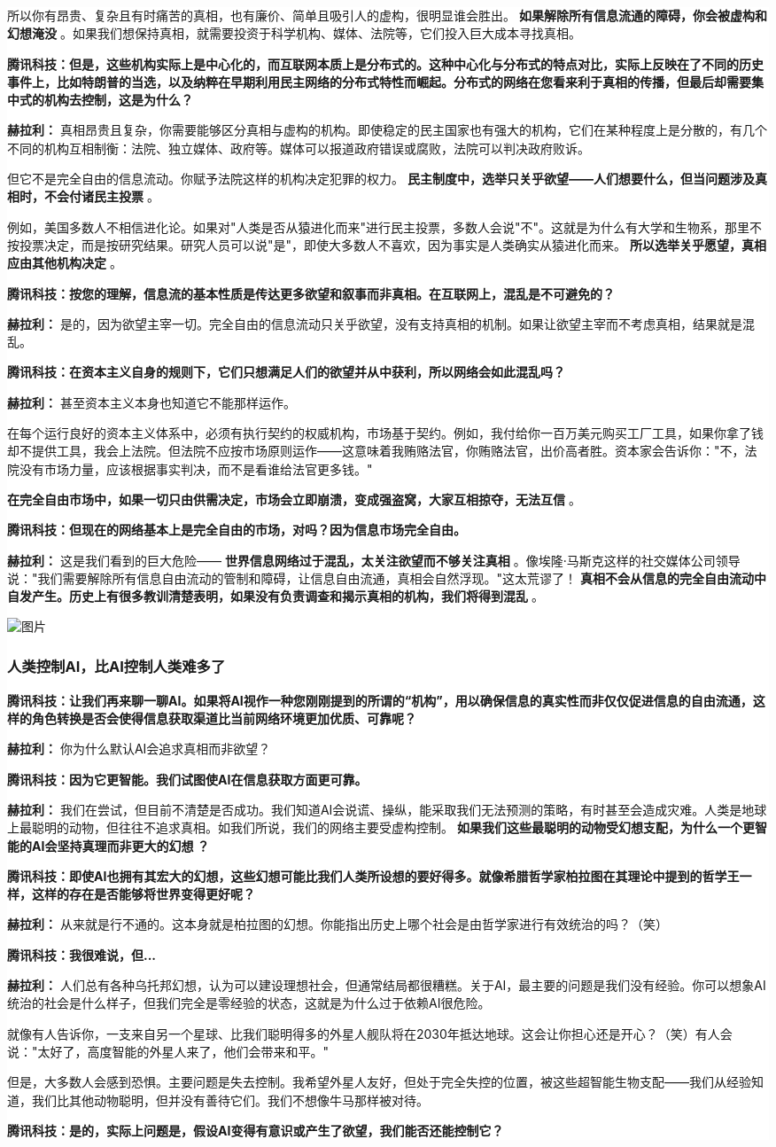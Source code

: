 所以你有昂贵、复杂且有时痛苦的真相，也有廉价、简单且吸引人的虚构，很明显谁会胜出。 **如果解除所有信息流通的障碍，你会被虚构和幻想淹没** 。如果我们想保持真相，就需要投资于科学机构、媒体、法院等，它们投入巨大成本寻找真相。

**腾讯科技：但是，这些机构实际上是中心化的，而互联网本质上是分布式的。这种中心化与分布式的特点对比，实际上反映在了不同的历史事件上，比如特朗普的当选，以及纳粹在早期利用民主网络的分布式特性而崛起。分布式的网络在您看来利于真相的传播，但最后却需要集中式的机构去控制，这是为什么？**

**赫拉利：** 真相昂贵且复杂，你需要能够区分真相与虚构的机构。即使稳定的民主国家也有强大的机构，它们在某种程度上是分散的，有几个不同的机构互相制衡：法院、独立媒体、政府等。媒体可以报道政府错误或腐败，法院可以判决政府败诉。

但它不是完全自由的信息流动。你赋予法院这样的机构决定犯罪的权力。 **民主制度中，选举只关乎欲望——人们想要什么，但当问题涉及真相时，不会付诸民主投票** 。

例如，美国多数人不相信进化论。如果对"人类是否从猿进化而来"进行民主投票，多数人会说"不"。这就是为什么有大学和生物系，那里不按投票决定，而是按研究结果。研究人员可以说"是"，即使大多数人不喜欢，因为事实是人类确实从猿进化而来。 **所以选举关乎愿望，真相应由其他机构决定** 。

**腾讯科技：按您的理解，信息流的基本性质是传达更多欲望和叙事而非真相。在互联网上，混乱是不可避免的？**

**赫拉利：** 是的，因为欲望主宰一切。完全自由的信息流动只关乎欲望，没有支持真相的机制。如果让欲望主宰而不考虑真相，结果就是混乱。

**腾讯科技：在资本主义自身的规则下，它们只想满足人们的欲望并从中获利，所以网络会如此混乱吗？**

**赫拉利：** 甚至资本主义本身也知道它不能那样运作。

在每个运行良好的资本主义体系中，必须有执行契约的权威机构，市场基于契约。例如，我付给你一百万美元购买工厂工具，如果你拿了钱却不提供工具，我会上法院。但法院不应按市场原则运作——这意味着我贿赂法官，你贿赂法官，出价高者胜。资本家会告诉你："不，法院没有市场力量，应该根据事实判决，而不是看谁给法官更多钱。"

**在完全自由市场中，如果一切只由供需决定，市场会立即崩溃，变成强盗窝，大家互相掠夺，无法互信** 。

**腾讯科技：但现在的网络基本上是完全自由的市场，对吗？因为信息市场完全自由。**

**赫拉利：** 这是我们看到的巨大危险—— **世界信息网络过于混乱，太关注欲望而不够关注真相** 。像埃隆·马斯克这样的社交媒体公司领导说："我们需要解除所有信息自由流动的管制和障碍，让信息自由流通，真相会自然浮现。"这太荒谬了！ **真相不会从信息的完全自由流动中自发产生。历史上有很多教训清楚表明，如果没有负责调查和揭示真相的机构，我们将得到混乱** 。

![图片](https://mp.weixin.qq.com/s/www.w3.org/2000/svg'%20xmlns:xlink='http://www.w3.org/1999/xlink'%3E%3Ctitle%3E%3C/title%3E%3Cg%20stroke='none'%20stroke-width='1'%20fill='none'%20fill-rule='evenodd'%20fill-opacity='0'%3E%3Cg%20transform='translate(-249.000000,%20-126.000000)'%20fill='%23FFFFFF'%3E%3Crect%20x='249'%20y='126'%20width='1'%20height='1'%3E%3C/rect%3E%3C/g%3E%3C/g%3E%3C/svg%3E)

### 人类控制AI，比AI控制人类难多了

**腾讯科技：让我们再来聊一聊AI。如果将AI视作一种您刚刚提到的所谓的“机构”，用以确保信息的真实性而非仅仅促进信息的自由流通，这样的角色转换是否会使得信息获取渠道比当前网络环境更加优质、可靠呢？**

**赫拉利：** 你为什么默认AI会追求真相而非欲望？

**腾讯科技：因为它更智能。我们试图使AI在信息获取方面更可靠。**

**赫拉利：** 我们在尝试，但目前不清楚是否成功。我们知道AI会说谎、操纵，能采取我们无法预测的策略，有时甚至会造成灾难。人类是地球上最聪明的动物，但往往不追求真相。如我们所说，我们的网络主要受虚构控制。 **如果我们这些最聪明的动物受幻想支配，为什么一个更智能的AI会坚持真理而非更大的幻想** **？**

**腾讯科技：即使AI也拥有其宏大的幻想，这些幻想可能比我们人类所设想的要好得多。就像希腊哲学家柏拉图在其理论中提到的哲学王一样，这样的存在是否能够将世界变得更好呢？**

**赫拉利：** 从来就是行不通的。这本身就是柏拉图的幻想。你能指出历史上哪个社会是由哲学家进行有效统治的吗？（笑）

**腾讯科技：我很难说，但...**

**赫拉利：** 人们总有各种乌托邦幻想，认为可以建设理想社会，但通常结局都很糟糕。关于AI，最主要的问题是我们没有经验。你可以想象AI统治的社会是什么样子，但我们完全是零经验的状态，这就是为什么过于依赖AI很危险。

就像有人告诉你，一支来自另一个星球、比我们聪明得多的外星人舰队将在2030年抵达地球。这会让你担心还是开心？（笑）有人会说："太好了，高度智能的外星人来了，他们会带来和平。"

但是，大多数人会感到恐惧。主要问题是失去控制。我希望外星人友好，但处于完全失控的位置，被这些超智能生物支配——我们从经验知道，我们比其他动物聪明，但并没有善待它们。我们不想像牛马那样被对待。

**腾讯科技：是的，实际上问题是，假设AI变得有意识或产生了欲望，我们能否还能控制它？**
